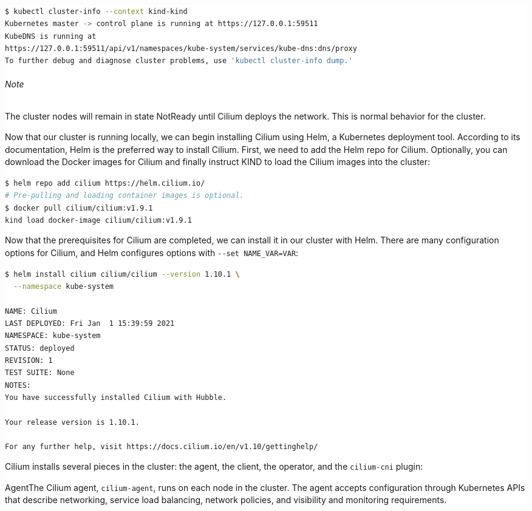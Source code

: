```bash
$ kubectl cluster-info --context kind-kind
Kubernetes master -> control plane is running at https://127.0.0.1:59511
KubeDNS is running at
https://127.0.0.1:59511/api/v1/namespaces/kube-system/services/kube-dns:dns/proxy
To further debug and diagnose cluster problems, use 'kubectl cluster-info dump.'
```

###### Note

The cluster nodes will remain in state NotReady until Cilium deploys the network. This is normal behavior for the cluster.

Now that our cluster is running locally, we can begin installing Cilium using Helm, a Kubernetes deployment tool.
According to its documentation, Helm is the preferred way to install Cilium. First, we need to add the Helm repo for
Cilium. Optionally, you can download the Docker images for Cilium and finally instruct KIND to load the Cilium images
into the cluster:

```bash
$ helm repo add cilium https://helm.cilium.io/
# Pre-pulling and loading container images is optional.
$ docker pull cilium/cilium:v1.9.1
kind load docker-image cilium/cilium:v1.9.1
```

Now that the prerequisites for Cilium are completed, we can install it in our cluster with Helm. There are many
configuration options for Cilium, and Helm configures options with `--set NAME_VAR=VAR`:

```bash
$ helm install cilium cilium/cilium --version 1.10.1 \
  --namespace kube-system

NAME: Cilium
LAST DEPLOYED: Fri Jan  1 15:39:59 2021
NAMESPACE: kube-system
STATUS: deployed
REVISION: 1
TEST SUITE: None
NOTES:
You have successfully installed Cilium with Hubble.

Your release version is 1.10.1.

For any further help, visit https://docs.cilium.io/en/v1.10/gettinghelp/
```

Cilium installs several pieces in the cluster: the agent, the client, the operator, and the `cilium-cni` plugin:

AgentThe Cilium agent, `cilium-agent`, runs on each node in the cluster. The agent accepts configuration through
Kubernetes APIs that describe networking, service load balancing, network policies, and visibility and monitoring
requirements.
